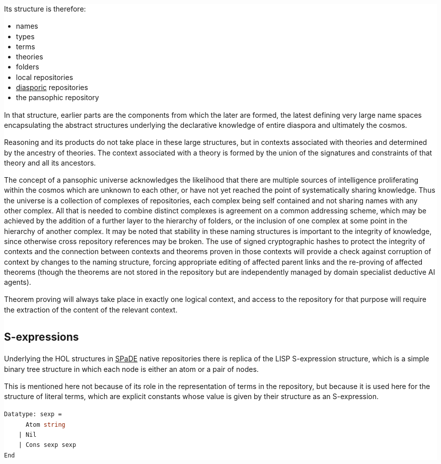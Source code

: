 Its structure is therefore:

- names
- types
- terms
- theories
- folders
- local repositories
- [diasporic](../docs/tlad001.md#diasporic) repositories
- the pansophic repository

In that structure, earlier parts are the components from which the later are formed, the latest defining very large name spaces encapsulating the abstract structures underlying the declarative knowledge of entire diaspora and ultimately the cosmos.

Reasoning and its products do not take place in these large structures, but in contexts associated with theories and determined by the ancestry of theories.
The context associated with a theory is formed by the union of the signatures and constraints of that theory and all its ancestors.

The concept of a pansophic universe acknowledges the likelihood that there are multiple sources of intelligence proliferating within the cosmos which are unknown to each other, or have not yet reached the point of systematically sharing knowledge.
Thus the universe is a collection of complexes of repositories, each complex being self contained and not sharing names with any other complex.
All that is needed to combine distinct complexes is agreement on a common addressing scheme, which may be achieved by the addition of a further layer to the hierarchy of folders, or the inclusion of one complex at some point in the hierarchy of another complex.
It may be noted that stability in these naming structures is important to the integrity of knowledge, since otherwise cross repository references may be broken.
The use of signed cryptographic hashes to protect the integrity of contexts and the connection between contexts and theorems proven in those contexts will provide a check against corruption of context by changes to the naming structure, forcing appropriate editing of affected parent links and the re-proving of affected theorems (though the theorems are not stored in the repository but are independently managed by domain specialist deductive AI agents).

Theorem proving will always take place in exactly one logical context, and access to the repository for that purpose will require the extraction of the content of the relevant context.

## S-expressions

Underlying the HOL structures in [SPaDE](../docs/tlad001.md#spade) native repositories there is replica of the LISP S-expression structure, which is a simple binary tree structure in which each node is either an atom or a pair of nodes.

This is mentioned here not because of its role in the representation of terms in the repository, but because it is used here for the structure of literal terms, which are explicit constants whose value is given by their structure as an S-expression.

```sml
Datatype: sexp =
      Atom string
    | Nil
    | Cons sexp sexp
End
```
